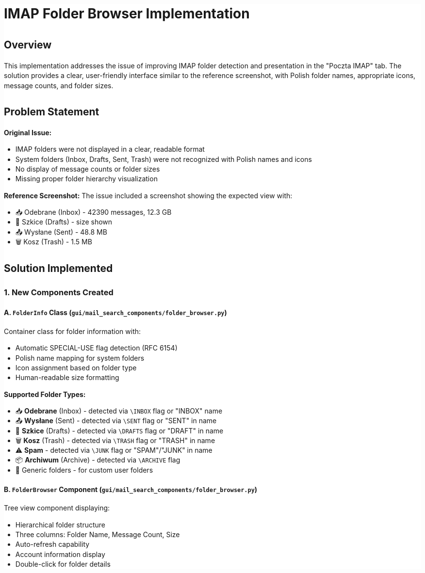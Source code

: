 # IMAP Folder Browser Implementation

## Overview

This implementation addresses the issue of improving IMAP folder detection and presentation in the "Poczta IMAP" tab. The solution provides a clear, user-friendly interface similar to the reference screenshot, with Polish folder names, appropriate icons, message counts, and folder sizes.

## Problem Statement

**Original Issue:** 
- IMAP folders were not displayed in a clear, readable format
- System folders (Inbox, Drafts, Sent, Trash) were not recognized with Polish names and icons
- No display of message counts or folder sizes
- Missing proper folder hierarchy visualization

**Reference Screenshot:**
The issue included a screenshot showing the expected view with:
- 📥 Odebrane (Inbox) - 42390 messages, 12.3 GB
- 📝 Szkice (Drafts) - size shown
- 📤 Wysłane (Sent) - 48.8 MB
- 🗑️ Kosz (Trash) - 1.5 MB

## Solution Implemented

### 1. New Components Created

#### A. `FolderInfo` Class (`gui/mail_search_components/folder_browser.py`)
Container class for folder information with:
- Automatic SPECIAL-USE flag detection (RFC 6154)
- Polish name mapping for system folders
- Icon assignment based on folder type
- Human-readable size formatting

**Supported Folder Types:**
- 📥 **Odebrane** (Inbox) - detected via `\INBOX` flag or "INBOX" name
- 📤 **Wysłane** (Sent) - detected via `\SENT` flag or "SENT" in name
- 📝 **Szkice** (Drafts) - detected via `\DRAFTS` flag or "DRAFT" in name
- 🗑️ **Kosz** (Trash) - detected via `\TRASH` flag or "TRASH" in name
- ⚠️ **Spam** - detected via `\JUNK` flag or "SPAM"/"JUNK" in name
- 📦 **Archiwum** (Archive) - detected via `\ARCHIVE` flag
- 📁 Generic folders - for custom user folders

#### B. `FolderBrowser` Component (`gui/mail_search_components/folder_browser.py`)
Tree view component displaying:
- Hierarchical folder structure
- Three columns: Folder Name, Message Count, Size
- Auto-refresh capability
- Account information display
- Double-click for folder details
